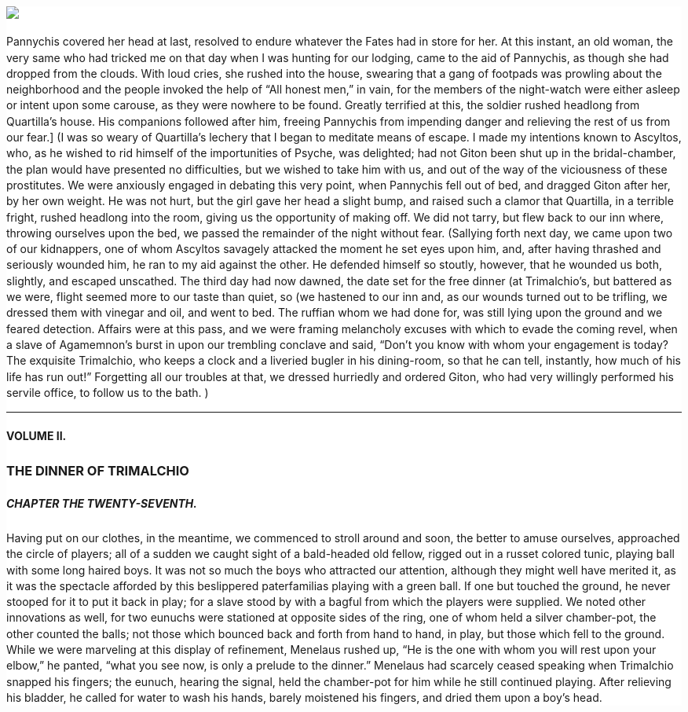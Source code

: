 ![](images/p062.jpg )

Pannychis covered her head at last, resolved to endure whatever the Fates had in store for her. At this instant, an old woman, the very same who had tricked me on that day when I was hunting for our lodging, came to the aid of Pannychis, as though she had dropped from the clouds. With loud cries, she rushed into the house, swearing that a gang of footpads was prowling about the neighborhood and the people invoked the help of “All honest men,” in vain, for the members of the night-watch were either asleep or intent upon some carouse, as they were nowhere to be found. Greatly terrified at this, the soldier rushed headlong from Quartilla’s house. His companions followed after him, freeing Pannychis from impending danger and relieving the rest of us from our fear.\] (I was so weary of Quartilla’s lechery that I began to meditate means of escape. I made my intentions known to Ascyltos, who, as he wished to rid himself of the importunities of Psyche, was delighted; had not Giton been shut up in the bridal-chamber, the plan would have presented no difficulties, but we wished to take him with us, and out of the way of the viciousness of these prostitutes. We were anxiously engaged in debating this very point, when Pannychis fell out of bed, and dragged Giton after her, by her own weight. He was not hurt, but the girl gave her head a slight bump, and raised such a clamor that Quartilla, in a terrible fright, rushed headlong into the room, giving us the opportunity of making off. We did not tarry, but flew back to our inn where, throwing ourselves upon the bed, we passed the remainder of the night without fear. (Sallying forth next day, we came upon two of our kidnappers, one of whom Ascyltos savagely attacked the moment he set eyes upon him, and, after having thrashed and seriously wounded him, he ran to my aid against the other. He defended himself so stoutly, however, that he wounded us both, slightly, and escaped unscathed. The third day had now dawned, the date set for the free dinner (at Trimalchio’s, but battered as we were, flight seemed more to our taste than quiet, so (we hastened to our inn and, as our wounds turned out to be trifling, we dressed them with vinegar and oil, and went to bed. The ruffian whom we had done for, was still lying upon the ground and we feared detection. Affairs were at this pass, and we were framing melancholy excuses with which to evade the coming revel, when a slave of Agamemnon’s burst in upon our trembling conclave and said, “Don’t you know with whom your engagement is today? The exquisite Trimalchio, who keeps a clock and a liveried bugler in his dining-room, so that he can tell, instantly, how much of his life has run out!” Forgetting all our troubles at that, we dressed hurriedly and ordered Giton, who had very willingly performed his servile office, to follow us to the bath. ) 

---

#### VOLUME II.

### THE DINNER OF TRIMALCHIO

##### CHAPTER THE TWENTY-SEVENTH.

Having put on our clothes, in the meantime, we commenced to stroll around and soon, the better to amuse ourselves, approached the circle of players; all of a sudden we caught sight of a bald-headed old fellow, rigged out in a russet colored tunic, playing ball with some long haired boys. It was not so much the boys who attracted our attention, although they might well have merited it, as it was the spectacle afforded by this beslippered paterfamilias playing with a green ball. If one but touched the ground, he never stooped for it to put it back in play; for a slave stood by with a bagful from which the players were supplied. We noted other innovations as well, for two eunuchs were stationed at opposite sides of the ring, one of whom held a silver chamber-pot, the other counted the balls; not those which bounced back and forth from hand to hand, in play, but those which fell to the ground. While we were marveling at this display of refinement, Menelaus rushed up, “He is the one with whom you will rest upon your elbow,” he panted, “what you see now, is only a prelude to the dinner.” Menelaus had scarcely ceased speaking when Trimalchio snapped his fingers; the eunuch, hearing the signal, held the chamber-pot for him while he still continued playing. After relieving his bladder, he called for water to wash his hands, barely moistened his fingers, and dried them upon a boy’s head.  
